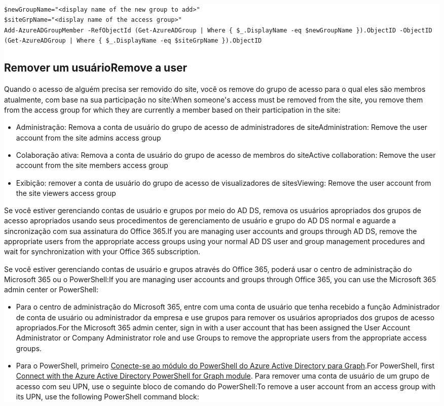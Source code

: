 ```
$newGroupName="<display name of the new group to add>"
$siteGrpName="<display name of the access group>"
Add-AzureADGroupMember -RefObjectId (Get-AzureADGroup | Where { $_.DisplayName -eq $newGroupName }).ObjectID -ObjectID (Get-AzureADGroup | Where { $_.DisplayName -eq $siteGrpName }).ObjectID
```

## <a name="remove-a-user"></a><span data-ttu-id="3cf02-128">Remover um usuário</span><span class="sxs-lookup"><span data-stu-id="3cf02-128">Remove a user</span></span>

<span data-ttu-id="3cf02-129">Quando o acesso de alguém precisa ser removido do site, você os remove do grupo de acesso para o qual eles são membros atualmente, com base na sua participação no site:</span><span class="sxs-lookup"><span data-stu-id="3cf02-129">When someone's access must be removed from the site, you remove them from the access group for which they are currently a member based on their participation in the site:</span></span>
  
- <span data-ttu-id="3cf02-130">Administração: Remova a conta de usuário do grupo de acesso de administradores de site</span><span class="sxs-lookup"><span data-stu-id="3cf02-130">Administration: Remove the user account from the site admins access group</span></span>
    
- <span data-ttu-id="3cf02-131">Colaboração ativa: Remova a conta de usuário do grupo de acesso de membros do site</span><span class="sxs-lookup"><span data-stu-id="3cf02-131">Active collaboration: Remove the user account from the site members access group</span></span>
    
- <span data-ttu-id="3cf02-132">Exibição: remover a conta de usuário do grupo de acesso de visualizadores de sites</span><span class="sxs-lookup"><span data-stu-id="3cf02-132">Viewing: Remove the user account from the site viewers access group</span></span>
    
<span data-ttu-id="3cf02-133">Se você estiver gerenciando contas de usuário e grupos por meio do AD DS, remova os usuários apropriados dos grupos de acesso apropriados usando seus procedimentos de gerenciamento de usuário e grupo do AD DS normal e aguarde a sincronização com sua assinatura do Office 365.</span><span class="sxs-lookup"><span data-stu-id="3cf02-133">If you are managing user accounts and groups through AD DS, remove the appropriate users from the appropriate access groups using your normal AD DS user and group management procedures and wait for synchronization with your Office 365 subscription.</span></span>
  
<span data-ttu-id="3cf02-134">Se você estiver gerenciando contas de usuário e grupos através do Office 365, poderá usar o centro de administração do Microsoft 365 ou o PowerShell:</span><span class="sxs-lookup"><span data-stu-id="3cf02-134">If you are managing user accounts and groups through Office 365, you can use the Microsoft 365 admin center or PowerShell:</span></span>
  
- <span data-ttu-id="3cf02-135">Para o centro de administração do Microsoft 365, entre com uma conta de usuário que tenha recebido a função Administrador de conta de usuário ou administrador da empresa e use grupos para remover os usuários apropriados dos grupos de acesso apropriados.</span><span class="sxs-lookup"><span data-stu-id="3cf02-135">For the Microsoft 365 admin center, sign in with a user account that has been assigned the User Account Administrator or Company Administrator role and use Groups to remove the appropriate users from the appropriate access groups.</span></span>
    
- <span data-ttu-id="3cf02-136">Para o PowerShell, primeiro [Conecte-se ao módulo do PowerShell do Azure Active Directory para Graph](https://docs.microsoft.com/office365/enterprise/powershell/connect-to-office-365-powershell#connect-with-the-azure-active-directory-powershell-for-graph-module).</span><span class="sxs-lookup"><span data-stu-id="3cf02-136">For PowerShell, first [Connect with the Azure Active Directory PowerShell for Graph module](https://docs.microsoft.com/office365/enterprise/powershell/connect-to-office-365-powershell#connect-with-the-azure-active-directory-powershell-for-graph-module).</span></span>
<span data-ttu-id="3cf02-137">Para remover uma conta de usuário de um grupo de acesso com seu UPN, use o seguinte bloco de comando do PowerShell:</span><span class="sxs-lookup"><span data-stu-id="3cf02-137">To remove a user account from an access group with its UPN, use the following PowerShell command block:</span></span>
    